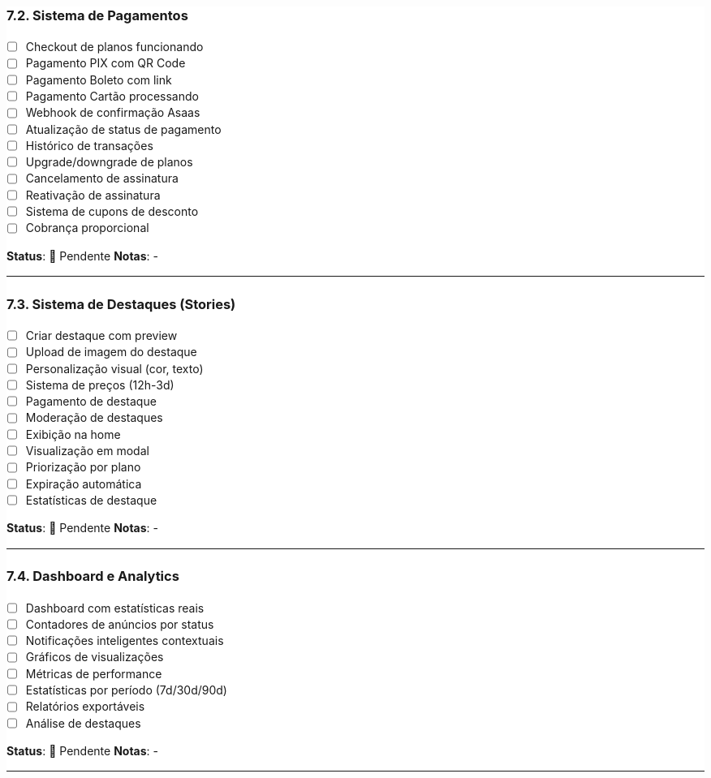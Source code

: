
### 7.2. Sistema de Pagamentos
- [ ] Checkout de planos funcionando
- [ ] Pagamento PIX com QR Code
- [ ] Pagamento Boleto com link
- [ ] Pagamento Cartão processando
- [ ] Webhook de confirmação Asaas
- [ ] Atualização de status de pagamento
- [ ] Histórico de transações
- [ ] Upgrade/downgrade de planos
- [ ] Cancelamento de assinatura
- [ ] Reativação de assinatura
- [ ] Sistema de cupons de desconto
- [ ] Cobrança proporcional

**Status**: 🔄 Pendente
**Notas**: -

---

### 7.3. Sistema de Destaques (Stories)
- [ ] Criar destaque com preview
- [ ] Upload de imagem do destaque
- [ ] Personalização visual (cor, texto)
- [ ] Sistema de preços (12h-3d)
- [ ] Pagamento de destaque
- [ ] Moderação de destaques
- [ ] Exibição na home
- [ ] Visualização em modal
- [ ] Priorização por plano
- [ ] Expiração automática
- [ ] Estatísticas de destaque

**Status**: 🔄 Pendente
**Notas**: -

---

### 7.4. Dashboard e Analytics
- [ ] Dashboard com estatísticas reais
- [ ] Contadores de anúncios por status
- [ ] Notificações inteligentes contextuais
- [ ] Gráficos de visualizações
- [ ] Métricas de performance
- [ ] Estatísticas por período (7d/30d/90d)
- [ ] Relatórios exportáveis
- [ ] Análise de destaques

**Status**: 🔄 Pendente
**Notas**: -

---
